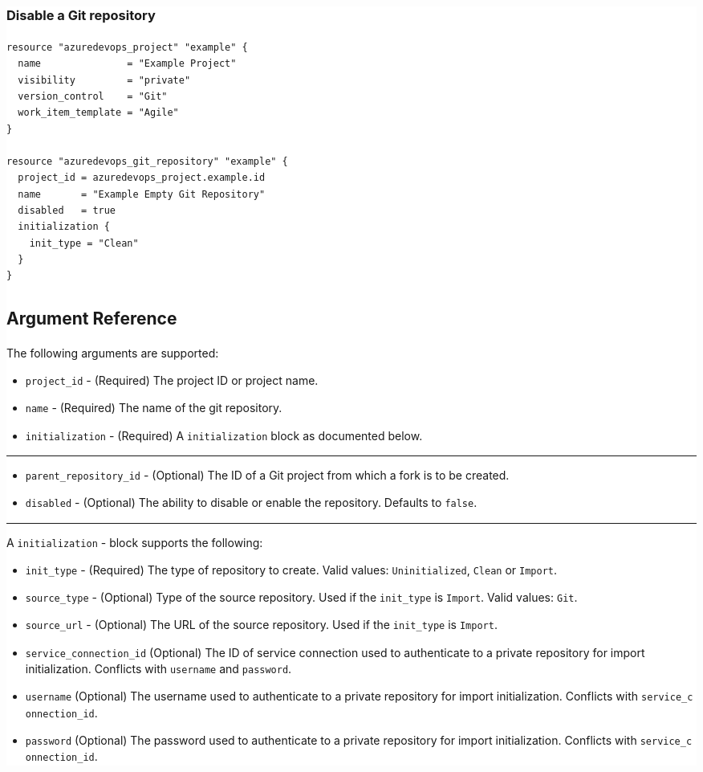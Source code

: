 ### Disable a Git repository

```hcl
resource "azuredevops_project" "example" {
  name               = "Example Project"
  visibility         = "private"
  version_control    = "Git"
  work_item_template = "Agile"
}

resource "azuredevops_git_repository" "example" {
  project_id = azuredevops_project.example.id
  name       = "Example Empty Git Repository"
  disabled   = true
  initialization {
    init_type = "Clean"
  }
}
```

## Argument Reference

The following arguments are supported:

* `project_id` - (Required) The project ID or project name.

* `name` - (Required) The name of the git repository.

* `initialization` - (Required) A `initialization` block as documented below.
---

* `parent_repository_id` - (Optional) The ID of a Git project from which a fork is to be created.

* `disabled` - (Optional) The ability to disable or enable the repository. Defaults to `false`.


---

A `initialization` - block supports the following:

* `init_type` - (Required) The type of repository to create. Valid values: `Uninitialized`, `Clean` or `Import`.

* `source_type` - (Optional) Type of the source repository. Used if the `init_type` is `Import`. Valid values: `Git`.

* `source_url` - (Optional) The URL of the source repository. Used if the `init_type` is `Import`.

* `service_connection_id` (Optional) The ID of service connection used to authenticate to a private repository for import initialization. Conflicts with `username` and `password`.

* `username` (Optional) The username used to authenticate to a private repository for import initialization. Conflicts with `service_connection_id`.

* `password` (Optional) The password used to authenticate to a private repository for import initialization. Conflicts with `service_connection_id`.

